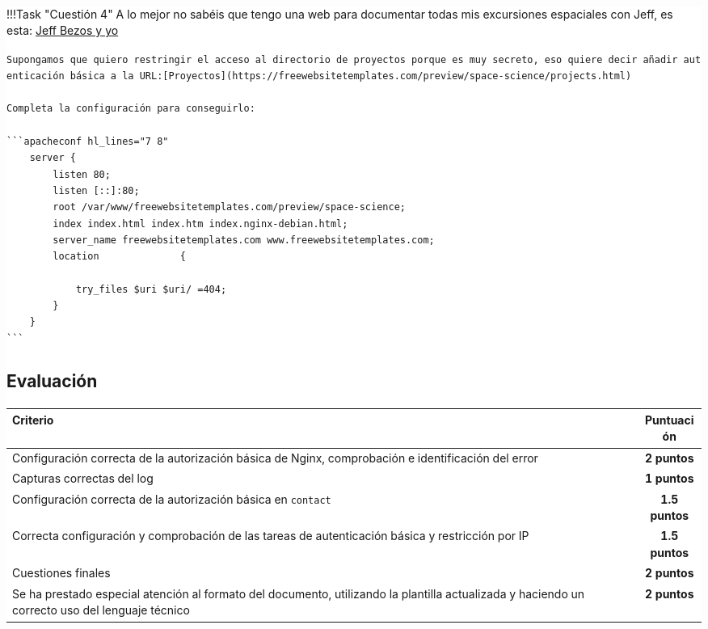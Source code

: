 !!!Task "Cuestión 4"
    A lo mejor no sabéis que tengo una web para documentar todas mis excursiones espaciales con Jeff, es esta: [Jeff Bezos y yo](https://freewebsitetemplates.com/preview/space-science/index.html)

    Supongamos que quiero restringir el acceso al directorio de proyectos porque es muy secreto, eso quiere decir añadir autenticación básica a la URL:[Proyectos](https://freewebsitetemplates.com/preview/space-science/projects.html)

    Completa la configuración para conseguirlo:
    
    ```apacheconf hl_lines="7 8"
        server {
            listen 80;
            listen [::]:80;
            root /var/www/freewebsitetemplates.com/preview/space-science;
            index index.html index.htm index.nginx-debian.html;
            server_name freewebsitetemplates.com www.freewebsitetemplates.com;
            location              {
            
                try_files $uri $uri/ =404;
            }
        }
    ```

## Evaluación

| Criterio      | Puntuación                         |
| :--------- | :----------------------------------: |
|  Configuración correcta de la autorización básica de Nginx, comprobación e identificación del error   |**2 puntos**  |
|  Capturas correctas del log | **1 puntos** |
|  Configuración correcta de la autorización básica en `contact`| **1.5 puntos**|
|  Correcta configuración y comprobación de las tareas de autenticación básica y restricción por IP | **1.5 puntos**|
|  Cuestiones finales|**2 puntos**|
| Se ha prestado especial atención al formato del documento, utilizando la plantilla actualizada y haciendo un correcto uso del lenguaje técnico |**2 puntos** |


